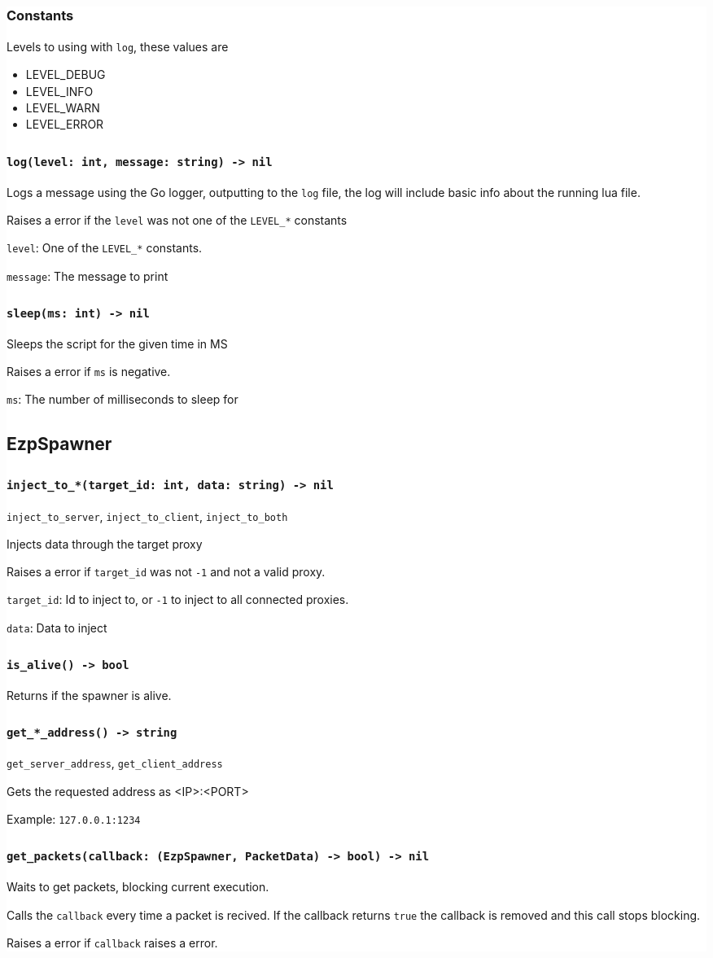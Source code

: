 ### Constants
Levels to using with `log`, these values are
* LEVEL_DEBUG
* LEVEL_INFO
* LEVEL_WARN
* LEVEL_ERROR
  
### `log(level: int, message: string) -> nil`
Logs a message using the Go logger, outputting to the `log` file, the log will include basic info about the running lua file.

Raises a error if the `level` was not one of the `LEVEL_*` constants

`level`: One of the `LEVEL_*` constants.

`message`: The message to print

### `sleep(ms: int) -> nil`
Sleeps the script for the given time in MS

Raises a error if `ms` is negative.

`ms`: The number of milliseconds to sleep for

## EzpSpawner
### `inject_to_*(target_id: int, data: string) -> nil`
`inject_to_server`, `inject_to_client`, `inject_to_both`

Injects data through the target proxy

Raises a error if `target_id` was not `-1` and not a valid proxy.

`target_id`: Id to inject to, or `-1` to inject to all connected proxies.

`data`: Data to inject

### `is_alive() -> bool`
Returns if the spawner is alive.

### `get_*_address() -> string`
`get_server_address`, `get_client_address`

Gets the requested address as \<IP\>:\<PORT\>

Example: `127.0.0.1:1234`

### `get_packets(callback: (EzpSpawner, PacketData) -> bool) -> nil`
Waits to get packets, blocking current execution.

Calls the `callback` every time a packet is recived. If the callback returns `true` the callback is removed and this call stops blocking.

Raises a error if `callback` raises a error.

